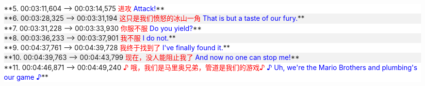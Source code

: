 <div>**5. 00:03:11,604 --> 00:03:14,575 <span style="color: red;">进攻</span> <span style="color: blue;">Attack!</span>**  
</div>
<div><audio controls>
<source src="/audio/mla/5.mp3" type="audio/mp3">
您的浏览器不支持音频播放
</audio></div>

<div style="background-color: #f2f2f2;">**6. 00:03:28,325 --> 00:03:31,194 <span style="color: red;">这只是我们愤怒的冰山一角</span> <span style="color: blue;">That is but a taste of our fury.</span>**  
</div>
<div style="background-color: #f2f2f2;"><audio controls>
<source src="/audio/mla/6.mp3" type="audio/mp3">
您的浏览器不支持音频播放
</audio></div>

<div>**7. 00:03:31,228 --> 00:03:33,930 <span style="color: red;">你服不服</span> <span style="color: blue;">Do you yield?</span>**  
</div>
<div><audio controls>
<source src="/audio/mla/7.mp3" type="audio/mp3">
您的浏览器不支持音频播放
</audio></div>

<div style="background-color: #f2f2f2;">**8. 00:03:36,233 --> 00:03:37,901 <span style="color: red;">我不服</span> <span style="color: blue;">I do not.</span>**  
</div>
<div style="background-color: #f2f2f2;"><audio controls>
<source src="/audio/mla/8.mp3" type="audio/mp3">
您的浏览器不支持音频播放
</audio></div>

<div>**9. 00:04:37,761 --> 00:04:39,728 <span style="color: red;">我终于找到了</span> <span style="color: blue;">I've finally found it.</span>**  
</div>
<div><audio controls>
<source src="/audio/mla/9.mp3" type="audio/mp3">
您的浏览器不支持音频播放
</audio></div>

<div style="background-color: #f2f2f2;">**10. 00:04:39,763 --> 00:04:43,799 <span style="color: red;">现在，没人能阻止我了</span> <span style="color: blue;">And now no one can stop me!</span>**  
</div>
<div style="background-color: #f2f2f2;"><audio controls>
<source src="/audio/mla/10.mp3" type="audio/mp3">
您的浏览器不支持音频播放
</audio></div>

<div>**11. 00:04:46,871 --> 00:04:49,240 <span style="color: red;">♪ 哦，我们是马里奥兄弟，管道是我们的游戏♪</span> <span style="color: blue;">♪ Uh, we're the Mario Brothers and plumbing's our game ♪</span>**  
</div>
<div><audio controls>
<source src="/audio/mla/11.mp3" type="audio/mp3">
您的浏览器不支持音频播放
</audio></div>
